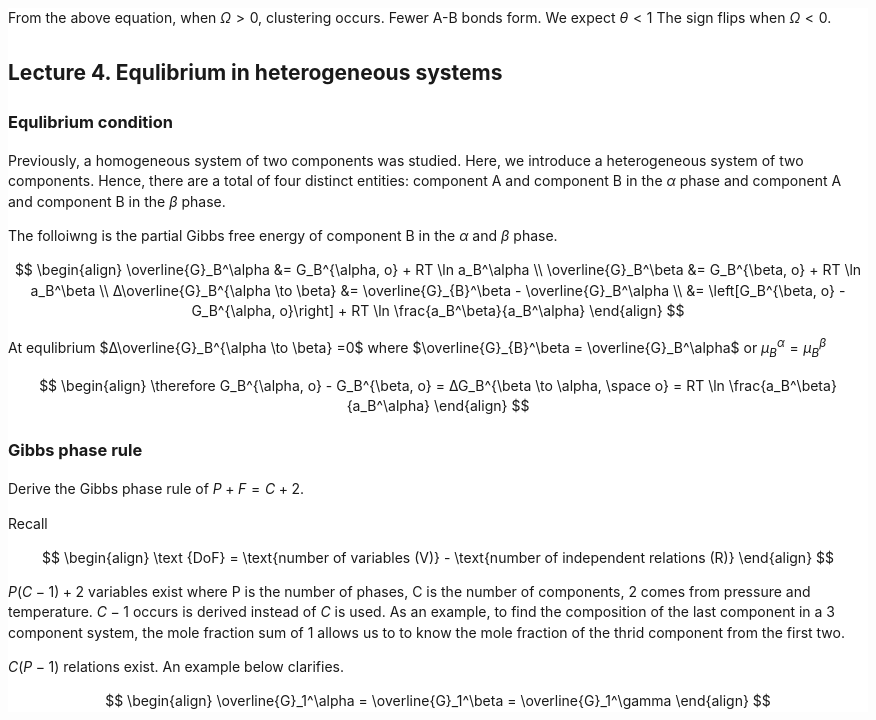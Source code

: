 From the above equation, when $\Omega > 0$, clustering occurs. Fewer A-B bonds
form. We expect $\theta < 1$ The sign flips when $\Omega < 0$.

## Lecture 4. Equlibrium in heterogeneous systems

### Equlibrium condition

Previously, a homogeneous system of two components was studied. Here, we
introduce a heterogeneous system of two components. Hence, there are a total of
four distinct entities: component A and component B in the $\alpha$ phase and
component A and component B in the $\beta$ phase.

The folloiwng is the partial Gibbs free energy of component B in the $\alpha$
and $\beta$ phase.

$$
\begin{align}
 \overline{G}_B^\alpha &= G_B^{\alpha, o} + RT \ln a_B^\alpha \\
 \overline{G}_B^\beta &= G_B^{\beta, o} + RT \ln a_B^\beta \\
 ∆\overline{G}_B^{\alpha \to \beta} &= \overline{G}_{B}^\beta - \overline{G}_B^\alpha \\
 &= \left[G_B^{\beta, o} - G_B^{\alpha, o}\right] + RT \ln \frac{a_B^\beta}{a_B^\alpha}
\end{align}
$$

At equlibrium $∆\overline{G}_B^{\alpha \to \beta} =0$ where
$\overline{G}_{B}^\beta = \overline{G}_B^\alpha$ or $\mu_B^\alpha = \mu_B^\beta$

$$
\begin{align}
  \therefore  G_B^{\alpha, o} - G_B^{\beta, o}  = ∆G_B^{\beta \to \alpha, \space o} = RT \ln \frac{a_B^\beta}{a_B^\alpha}
\end{align}
$$

### Gibbs phase rule

Derive the Gibbs phase rule of $P+F = C+2$.

Recall

$$
\begin{align}
  \text {DoF} = \text{number of variables (V)} - \text{number of independent relations (R)}
\end{align}
$$

$P(C-1) + 2$ variables exist where P is the number of phases, C is the number of
components, 2 comes from pressure and temperature. $C-1$ occurs is derived
instead of $C$ is used. As an example, to find the composition of the last
component in a 3 component system, the mole fraction sum of 1 allows us to to
know the mole fraction of the thrid component from the first two.

$C(P-1)$ relations exist. An example below clarifies.

$$
\begin{align}
  \overline{G}_1^\alpha = \overline{G}_1^\beta = \overline{G}_1^\gamma
\end{align}
$$
